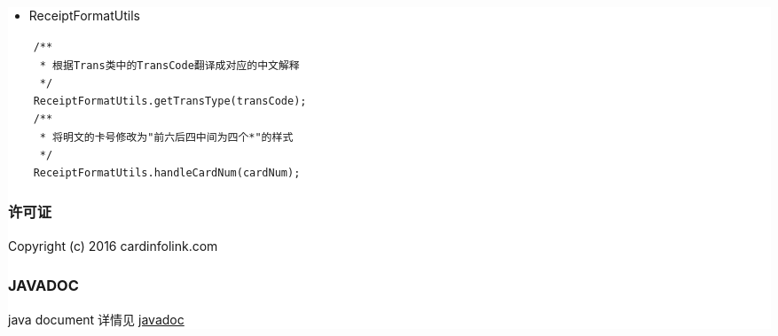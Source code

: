 * ReceiptFormatUtils

```
    /**
     * 根据Trans类中的TransCode翻译成对应的中文解释
     */
    ReceiptFormatUtils.getTransType(transCode);
    /**
     * 将明文的卡号修改为"前六后四中间为四个*"的样式
     */
    ReceiptFormatUtils.handleCardNum(cardNum);

```

### **许可证**

Copyright (c) 2016 cardinfolink.com

### **JAVADOC**

java document 详情见 [javadoc](sdkapi/javadoc/)



